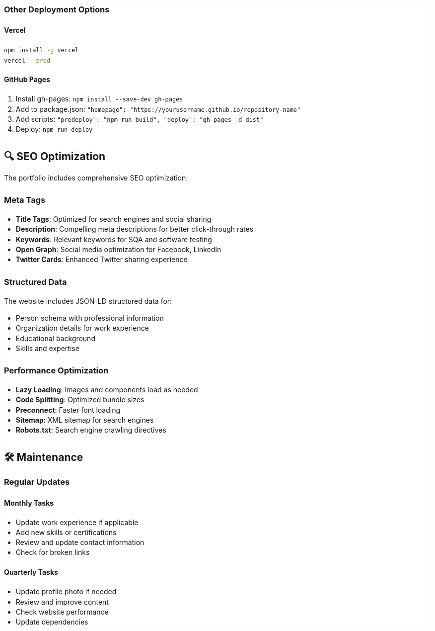 ### Other Deployment Options

#### Vercel
```bash
npm install -g vercel
vercel --prod
```

#### GitHub Pages
1. Install gh-pages: `npm install --save-dev gh-pages`
2. Add to package.json: `"homepage": "https://yourusername.github.io/repository-name"`
3. Add scripts: `"predeploy": "npm run build", "deploy": "gh-pages -d dist"`
4. Deploy: `npm run deploy`

## 🔍 SEO Optimization

The portfolio includes comprehensive SEO optimization:

### Meta Tags
- **Title Tags**: Optimized for search engines and social sharing
- **Description**: Compelling meta descriptions for better click-through rates
- **Keywords**: Relevant keywords for SQA and software testing
- **Open Graph**: Social media optimization for Facebook, LinkedIn
- **Twitter Cards**: Enhanced Twitter sharing experience

### Structured Data
The website includes JSON-LD structured data for:
- Person schema with professional information
- Organization details for work experience
- Educational background
- Skills and expertise

### Performance Optimization
- **Lazy Loading**: Images and components load as needed
- **Code Splitting**: Optimized bundle sizes
- **Preconnect**: Faster font loading
- **Sitemap**: XML sitemap for search engines
- **Robots.txt**: Search engine crawling directives

## 🛠️ Maintenance

### Regular Updates

#### Monthly Tasks
- Update work experience if applicable
- Add new skills or certifications
- Review and update contact information
- Check for broken links

#### Quarterly Tasks
- Update profile photo if needed
- Review and improve content
- Check website performance
- Update dependencies
